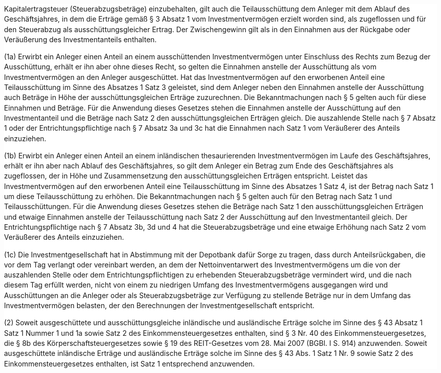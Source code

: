 Kapitalertragsteuer (Steuerabzugsbeträge) einzubehalten, gilt auch die
Teilausschüttung dem Anleger mit dem Ablauf des Geschäftsjahres, in
dem die Erträge gemäß § 3 Absatz 1 vom Investmentvermögen erzielt
worden sind, als zugeflossen und für den Steuerabzug als
ausschüttungsgleicher Ertrag. Der Zwischengewinn gilt als in den
Einnahmen aus der Rückgabe oder Veräußerung des Investmentanteils
enthalten.

(1a) Erwirbt ein Anleger einen Anteil an einem ausschüttenden
Investmentvermögen unter Einschluss des Rechts zum Bezug der
Ausschüttung, erhält er ihn aber ohne dieses Recht, so gelten die
Einnahmen anstelle der Ausschüttung als vom Investmentvermögen an den
Anleger ausgeschüttet. Hat das Investmentvermögen auf den erworbenen
Anteil eine Teilausschüttung im Sinne des Absatzes 1 Satz 3 geleistet,
sind dem Anleger neben den Einnahmen anstelle der Ausschüttung auch
Beträge in Höhe der ausschüttungsgleichen Erträge zuzurechnen. Die
Bekanntmachungen nach § 5 gelten auch für diese Einnahmen und Beträge.
Für die Anwendung dieses Gesetzes stehen die Einnahmen anstelle der
Ausschüttung auf den Investmentanteil und die Beträge nach Satz 2 den
ausschüttungsgleichen Erträgen gleich. Die auszahlende Stelle nach § 7
Absatz 1 oder der Entrichtungspflichtige nach § 7 Absatz 3a und 3c hat
die Einnahmen nach Satz 1 vom Veräußerer des Anteils einzuziehen.

(1b) Erwirbt ein Anleger einen Anteil an einem inländischen
thesaurierenden Investmentvermögen im Laufe des Geschäftsjahres,
erhält er ihn aber nach Ablauf des Geschäftsjahres, so gilt dem
Anleger ein Betrag zum Ende des Geschäftsjahres als zugeflossen, der
in Höhe und Zusammensetzung den ausschüttungsgleichen Erträgen
entspricht. Leistet das Investmentvermögen auf den erworbenen Anteil
eine Teilausschüttung im Sinne des Absatzes 1 Satz 4, ist der Betrag
nach Satz 1 um diese Teilausschüttung zu erhöhen. Die Bekanntmachungen
nach § 5 gelten auch für den Betrag nach Satz 1 und
Teilausschüttungen. Für die Anwendung dieses Gesetzes stehen die
Beträge nach Satz 1 den ausschüttungsgleichen Erträgen und etwaige
Einnahmen anstelle der Teilausschüttung nach Satz 2 der Ausschüttung
auf den Investmentanteil gleich. Der Entrichtungspflichtige nach § 7
Absatz 3b, 3d und 4 hat die Steuerabzugsbeträge und eine etwaige
Erhöhung nach Satz 2 vom Veräußerer des Anteils einzuziehen.

(1c) Die Investmentgesellschaft hat in Abstimmung mit der Depotbank
dafür Sorge zu tragen, dass durch Anteilsrückgaben, die vor dem Tag
verlangt oder vereinbart werden, an dem der Nettoinventarwert des
Investmentvermögens um die von der auszahlenden Stelle oder dem
Entrichtungspflichtigen zu erhebenden Steuerabzugsbeträge vermindert
wird, und die nach diesem Tag erfüllt werden, nicht von einem zu
niedrigen Umfang des Investmentvermögens ausgegangen wird und
Ausschüttungen an die Anleger oder als Steuerabzugsbeträge zur
Verfügung zu stellende Beträge nur in dem Umfang das
Investmentvermögen belasten, der den Berechnungen der
Investmentgesellschaft entspricht.

(2) Soweit ausgeschüttete und ausschüttungsgleiche inländische und
ausländische Erträge solche im Sinne des § 43 Absatz 1 Satz 1 Nummer 1
und 1a sowie Satz 2 des Einkommensteuergesetzes enthalten, sind § 3
Nr. 40 des Einkommensteuergesetzes, die § 8b des
Körperschaftsteuergesetzes sowie § 19 des REIT-Gesetzes vom 28. Mai
2007 (BGBl. I S. 914) anzuwenden. Soweit ausgeschüttete inländische
Erträge und ausländische Erträge solche im Sinne des § 43 Abs. 1 Satz
1 Nr. 9 sowie Satz 2 des Einkommensteuergesetzes enthalten, ist Satz 1
entsprechend anzuwenden.
